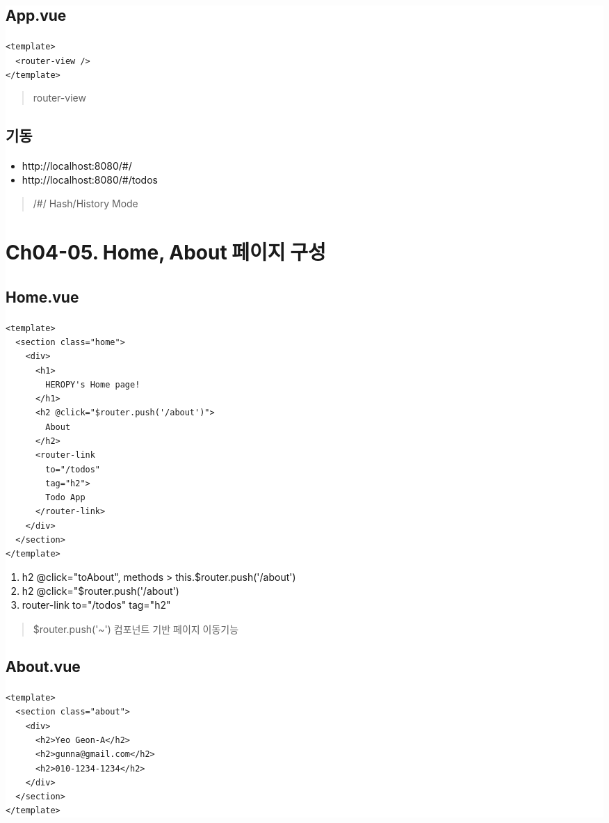 ## App.vue
```
<template>
  <router-view />
</template>
```
> router-view
## 기동
- http://localhost:8080/#/  
- http://localhost:8080/#/todos
> /#/ Hash/History Mode

# Ch04-05. Home, About 페이지 구성
## Home.vue
```
<template>
  <section class="home">
    <div>
      <h1>
        HEROPY's Home page!
      </h1>
      <h2 @click="$router.push('/about')">
        About
      </h2>
      <router-link 
        to="/todos"
        tag="h2">
        Todo App
      </router-link>
    </div>
  </section>
</template>
```
1. h2 @click="toAbout", methods > this.$router.push('/about')
2. h2 @click="$router.push('/about')
3. router-link to="/todos" tag="h2"
> $router.push('~') 컴포넌트 기반 페이지 이동기능
## About.vue
```
<template>
  <section class="about">
    <div>
      <h2>Yeo Geon-A</h2>
      <h2>gunna@gmail.com</h2>
      <h2>010-1234-1234</h2>
    </div>
  </section>
</template>
```
